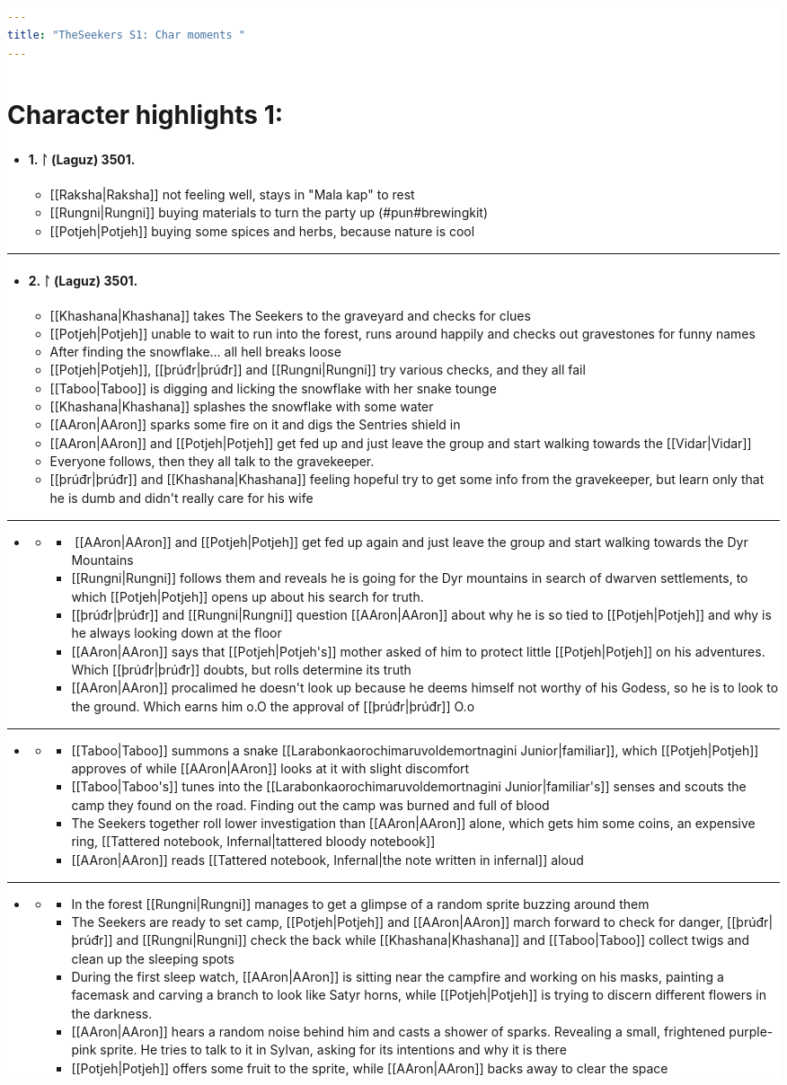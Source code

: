 ```yaml
---
title: "TheSeekers S1: Char moments "
---
```


# Character highlights 1: 
  
- #### 1. ᛚ (Laguz) 3501.  
	- [[Raksha|Raksha]] not feeling well, stays in "Mala kap" to rest  
	- [[Rungni|Rungni]] buying materials to turn the party up (#pun#brewingkit)  
	- [[Potjeh|Potjeh]] buying some spices and herbs, because nature is cool
___
- #### 2. ᛚ (Laguz) 3501.  
	- [[Khashana|Khashana]] takes The Seekers to the graveyard and checks for clues  
	- [[Potjeh|Potjeh]] unable to wait to run into the forest, runs around happily and checks out gravestones for funny names  
	- After finding the snowflake... all hell breaks loose  
	- [[Potjeh|Potjeh]], [[þrúđr|þrúđr]] and [[Rungni|Rungni]] try various checks, and they all fail  
	- [[Taboo|Taboo]] is digging and licking the snowflake with her snake tounge  
	- [[Khashana|Khashana]] splashes the snowflake with some water  
	- [[AAron|AAron]] sparks some fire on it and digs the Sentries shield in  
	- [[AAron|AAron]] and [[Potjeh|Potjeh]] get fed up and just leave the group and start walking towards the [[Vidar|Vidar]]  
	- Everyone follows, then they all talk to the gravekeeper.  
	- [[þrúđr|þrúđr]] and [[Khashana|Khashana]] feeling hopeful try to get some info from the gravekeeper, but learn only that he is dumb and didn't really care for his wife  
___  
- -  
	-  [[AAron|AAron]] and [[Potjeh|Potjeh]] get fed up again and just leave the group and start walking towards the Dyr Mountains  
	- [[Rungni|Rungni]] follows them and reveals he is going for the Dyr mountains in search of dwarven settlements, to which [[Potjeh|Potjeh]] opens up about his search for truth.   
	- [[þrúđr|þrúđr]] and [[Rungni|Rungni]] question [[AAron|AAron]] about why he is so tied to [[Potjeh|Potjeh]] and why is he always looking down at the floor  
	- [[AAron|AAron]] says that [[Potjeh|Potjeh's]] mother asked of him to protect little [[Potjeh|Potjeh]] on his adventures. Which [[þrúđr|þrúđr]] doubts, but rolls determine its truth  
	- [[AAron|AAron]] procalimed he doesn't look up because he deems himself not worthy of his Godess, so he is to look to the ground. Which earns him o.O the approval of [[þrúđr|þrúđr]] O.o   
___  
- -  
	- [[Taboo|Taboo]] summons a snake [[Larabonkaorochimaruvoldemortnagini Junior|familiar]], which [[Potjeh|Potjeh]] approves of while [[AAron|AAron]] looks at it with slight discomfort
	- [[Taboo|Taboo's]] tunes into the [[Larabonkaorochimaruvoldemortnagini Junior|familiar's]] senses and scouts the camp they found on the road. Finding out the camp was burned and full of blood 
	- The Seekers together roll lower investigation than [[AAron|AAron]] alone, which gets him some coins, an expensive ring, [[Tattered notebook, Infernal|tattered bloody notebook]]
	- [[AAron|AAron]] reads [[Tattered notebook, Infernal|the note written in infernal]] aloud  
___  
- -  
	- In the forest [[Rungni|Rungni]] manages to get a glimpse of a random sprite buzzing around them  
	- The Seekers are ready to set camp, [[Potjeh|Potjeh]] and [[AAron|AAron]] march forward to check for danger, [[þrúđr|þrúđr]] and [[Rungni|Rungni]] check the back while [[Khashana|Khashana]] and [[Taboo|Taboo]] collect twigs and clean up the sleeping spots  
	- During the first sleep watch, [[AAron|AAron]] is sitting near the campfire and working on his masks, painting a facemask and carving a branch to look like Satyr horns, while [[Potjeh|Potjeh]] is trying to discern different flowers in the darkness.  
	- [[AAron|AAron]] hears a random noise behind him and casts a shower of sparks. Revealing a small, frightened purple-pink sprite. He tries to talk to it in Sylvan, asking for its intentions and why it is there  
	- [[Potjeh|Potjeh]] offers some fruit to the sprite, while [[AAron|AAron]] backs away to clear the space  